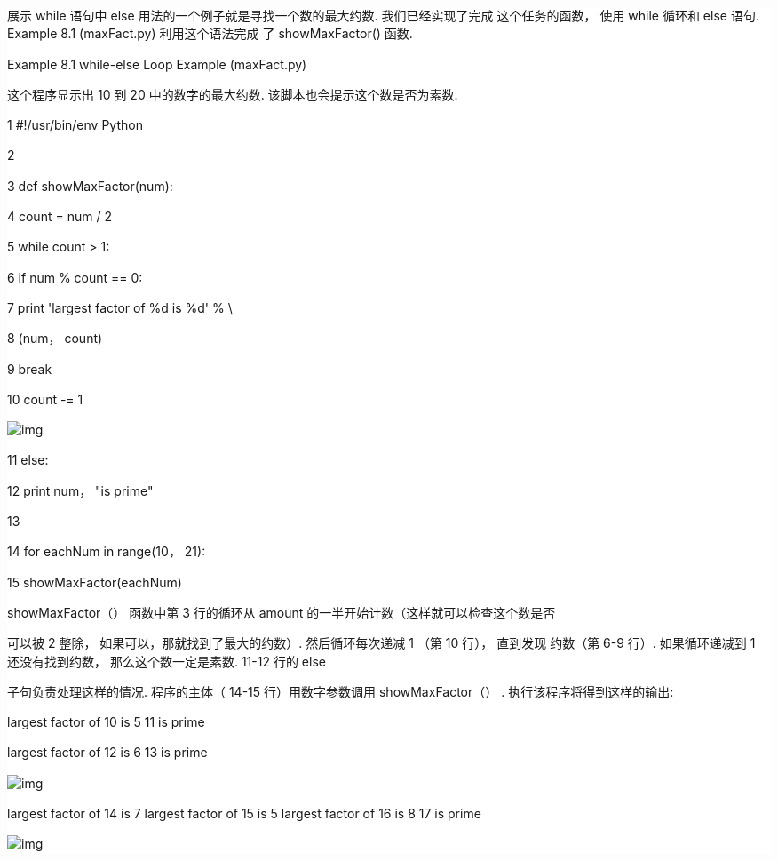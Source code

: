 

展示 while 语句中 else 用法的一个例子就是寻找一个数的最大约数. 我们已经实现了完成 这个任务的函数， 使用 while 循环和 else 语句. Example 8.1 (maxFact.py) 利用这个语法完成 了 showMaxFactor() 函数.

Example 8.1 while-else Loop Example (maxFact.py)

这个程序显示出 10 到 20 中的数字的最大约数. 该脚本也会提示这个数是否为素数.

1 #!/usr/bin/env Python

2

3    def showMaxFactor(num):

4    count = num / 2

5    while count > 1:

6    if num % count == 0:

7    print 'largest factor of %d is %d' % \

8    (num， count)

9    break

10    count -= 1

![img](07Python38c3160b-895.jpg)



11    else:

12    print num， "is prime"

13

14    for eachNum in range(10， 21):

15    showMaxFactor(eachNum)



showMaxFactor（） 函数中第 3 行的循环从 amount 的一半开始计数（这样就可以检查这个数是否

可以被 2 整除， 如果可以，那就找到了最大的约数）. 然后循环每次递减 1 （第 10 行）， 直到发现 约数（第 6-9 行）. 如果循环递减到 1 还没有找到约数， 那么这个数一定是素数. 11-12 行的 else

子句负责处理这样的情况. 程序的主体（ 14-15 行）用数字参数调用 showMaxFactor（） . 执行该程序将得到这样的输出:

largest factor of 10 is 5 11 is prime

largest factor of 12 is 6 13 is prime

![img](07Python38c3160b-897.jpg)



largest factor of 14 is 7 largest factor of 15 is 5 largest factor of 16 is 8 17 is prime

![img](07Python38c3160b-898.jpg)

